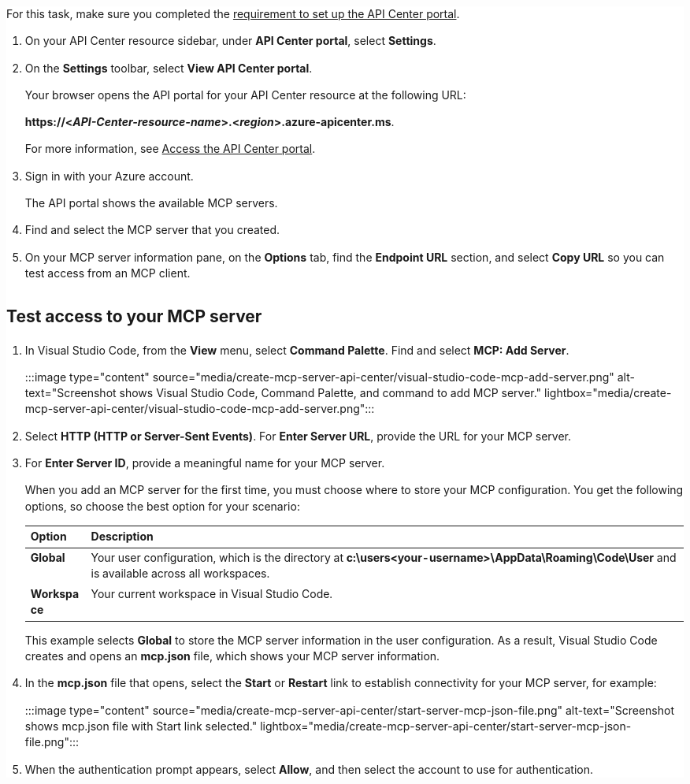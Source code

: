 For this task, make sure you completed the [requirement to set up the API Center portal](#prerequisites).

1. On your API Center resource sidebar, under **API Center portal**, select **Settings**.

1. On the **Settings** toolbar, select **View API Center portal**.

   Your browser opens the API portal for your API Center resource at the following URL:

   **https://\<*API-Center-resource-name*\>.\<*region*\>.azure-apicenter.ms**.

   For more information, see [Access the API Center portal](../api-center/set-up-api-center-portal.md#access-the-portal).

1. Sign in with your Azure account.

   The API portal shows the available MCP servers.

1. Find and select the MCP server that you created.

1. On your MCP server information pane, on the **Options** tab, find the **Endpoint URL** section, and select **Copy URL** so you can test access from an MCP client.

## Test access to your MCP server

1. In Visual Studio Code, from the **View** menu, select **Command Palette**. Find and select **MCP: Add Server**.

   :::image type="content" source="media/create-mcp-server-api-center/visual-studio-code-mcp-add-server.png" alt-text="Screenshot shows Visual Studio Code, Command Palette, and command to add MCP server." lightbox="media/create-mcp-server-api-center/visual-studio-code-mcp-add-server.png":::

1. Select **HTTP (HTTP or Server-Sent Events)**. For **Enter Server URL**, provide the URL for your MCP server.

1. For **Enter Server ID**, provide a meaningful name for your MCP server.

   When you add an MCP server for the first time, you must choose where to store your MCP configuration. You get the following options, so choose the best option for your scenario:

   | Option | Description |
   |--------|-------------|
   | **Global** | Your user configuration, which is the directory at **c:\users\<your-username>\AppData\Roaming\Code\User** and is available across all workspaces. |
   | **Workspace** | Your current workspace in Visual Studio Code. |

   This example selects **Global** to store the MCP server information in the user configuration. As a result, Visual Studio Code creates and opens an **mcp.json** file, which shows your MCP server information.

1. In the **mcp.json** file that opens, select the **Start** or **Restart** link to establish connectivity for your MCP server, for example:

   :::image type="content" source="media/create-mcp-server-api-center/start-server-mcp-json-file.png" alt-text="Screenshot shows mcp.json file with Start link selected." lightbox="media/create-mcp-server-api-center/start-server-mcp-json-file.png":::

1. When the authentication prompt appears, select **Allow**, and then select the account to use for authentication.
